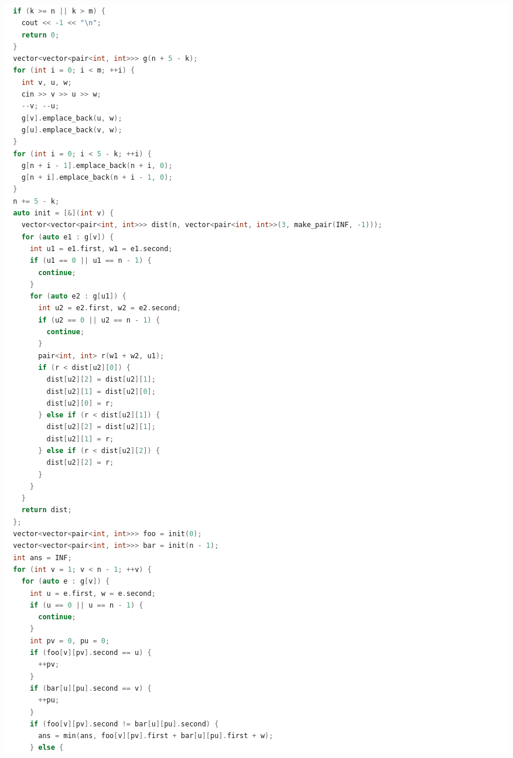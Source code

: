 ```cpp
  if (k >= n || k > m) {
    cout << -1 << "\n";
    return 0;
  }
  vector<vector<pair<int, int>>> g(n + 5 - k);
  for (int i = 0; i < m; ++i) {
    int v, u, w;
    cin >> v >> u >> w;
    --v; --u;
    g[v].emplace_back(u, w);
    g[u].emplace_back(v, w);
  }
  for (int i = 0; i < 5 - k; ++i) {
    g[n + i - 1].emplace_back(n + i, 0);
    g[n + i].emplace_back(n + i - 1, 0);
  }
  n += 5 - k;
  auto init = [&](int v) {
    vector<vector<pair<int, int>>> dist(n, vector<pair<int, int>>(3, make_pair(INF, -1)));
    for (auto e1 : g[v]) {
      int u1 = e1.first, w1 = e1.second;
      if (u1 == 0 || u1 == n - 1) {
        continue;
      }
      for (auto e2 : g[u1]) {
        int u2 = e2.first, w2 = e2.second;
        if (u2 == 0 || u2 == n - 1) {
          continue;
        }
        pair<int, int> r(w1 + w2, u1);
        if (r < dist[u2][0]) {
          dist[u2][2] = dist[u2][1];
          dist[u2][1] = dist[u2][0];
          dist[u2][0] = r;
        } else if (r < dist[u2][1]) {
          dist[u2][2] = dist[u2][1];
          dist[u2][1] = r;
        } else if (r < dist[u2][2]) {
          dist[u2][2] = r;
        }
      }
    }
    return dist;
  };
  vector<vector<pair<int, int>>> foo = init(0);
  vector<vector<pair<int, int>>> bar = init(n - 1);
  int ans = INF;
  for (int v = 1; v < n - 1; ++v) {
    for (auto e : g[v]) {
      int u = e.first, w = e.second;
      if (u == 0 || u == n - 1) {
        continue;
      }
      int pv = 0, pu = 0;
      if (foo[v][pv].second == u) {
        ++pv;
      }
      if (bar[u][pu].second == v) {
        ++pu;
      }
      if (foo[v][pv].second != bar[u][pu].second) {
        ans = min(ans, foo[v][pv].first + bar[u][pu].first + w);
      } else {
```